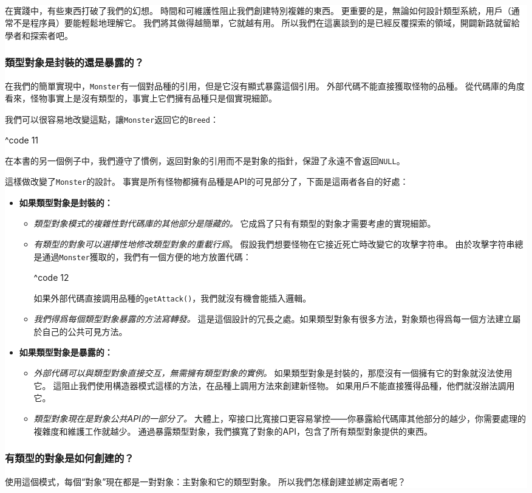 在實踐中，有些東西打破了我們的幻想。
時間和可維護性阻止我們創建特別複雜的東西。
更重要的是，無論如何設計類型系統，用戶（通常不是程序員）要能輕鬆地理解它。
我們將其做得越簡單，它就越有用。
所以我們在這裏談到的是已經反覆探索的領域，開闢新路就留給學者和探索者吧。

### 類型對象是封裝的還是暴露的？

在我們的簡單實現中，`Monster`有一個對品種的引用，但是它沒有顯式暴露這個引用。
外部代碼不能直接獲取怪物的品種。
從代碼庫的角度看來，怪物事實上是沒有類型的，事實上它們擁有品種只是個實現細節。

我們可以很容易地改變這點，讓`Monster`返回它的`Breed`：

<span name="null"></span>

^code 11

<aside name="null">

在本書的另一個例子中，我們遵守了慣例，返回對象的引用而不是對象的指針，保證了永遠不會返回`NULL`。

</aside>

這樣做改變了`Monster`的設計。
事實是所有怪物都擁有品種是API的可見部分了，下面是這兩者各自的好處：

* **如果類型對象是封裝的：**

    * *類型對象模式的複雜性對代碼庫的其他部分是隱藏的。*
      它成爲了只有有類型的對象才需要考慮的實現細節。

    * *有類型的對象可以選擇性地修改類型對象的重載行爲*。
      假設我們想要怪物在它接近死亡時改變它的攻擊字符串。
      由於攻擊字符串總是通過`Monster`獲取的，我們有一個方便的地方放置代碼：

        ^code 12

        如果外部代碼直接調用品種的`getAttack()`，我們就沒有機會能插入邏輯。

    * *我們得爲每個類型對象暴露的方法寫轉發。*
      這是這個設計的冗長之處。如果類型對象有很多方法，對象類也得爲每一個方法建立屬於自己的公共可見方法。

* **如果類型對象是暴露的：**

    * *外部代碼可以與類型對象直接交互，無需擁有類型對象的實例。*
      如果類型對象是封裝的，那麼沒有一個擁有它的對象就沒法使用它。
      這阻止我們使用構造器模式這樣的方法，在品種上調用方法來創建新怪物。
      如果用戶不能直接獲得品種，他們就沒辦法調用它。

    * *類型對象現在是對象公共API的一部分了。*
      大體上，窄接口比寬接口更容易掌控——你暴露給代碼庫其他部分的越少，你需要處理的複雜度和維護工作就越少。
      通過暴露類型對象，我們擴寬了對象的API，包含了所有類型對象提供的東西。

### 有類型的對象是如何創建的？

使用這個模式，每個“對象”現在都是一對對象：主對象和它的類型對象。
所以我們怎樣創建並綁定兩者呢？
